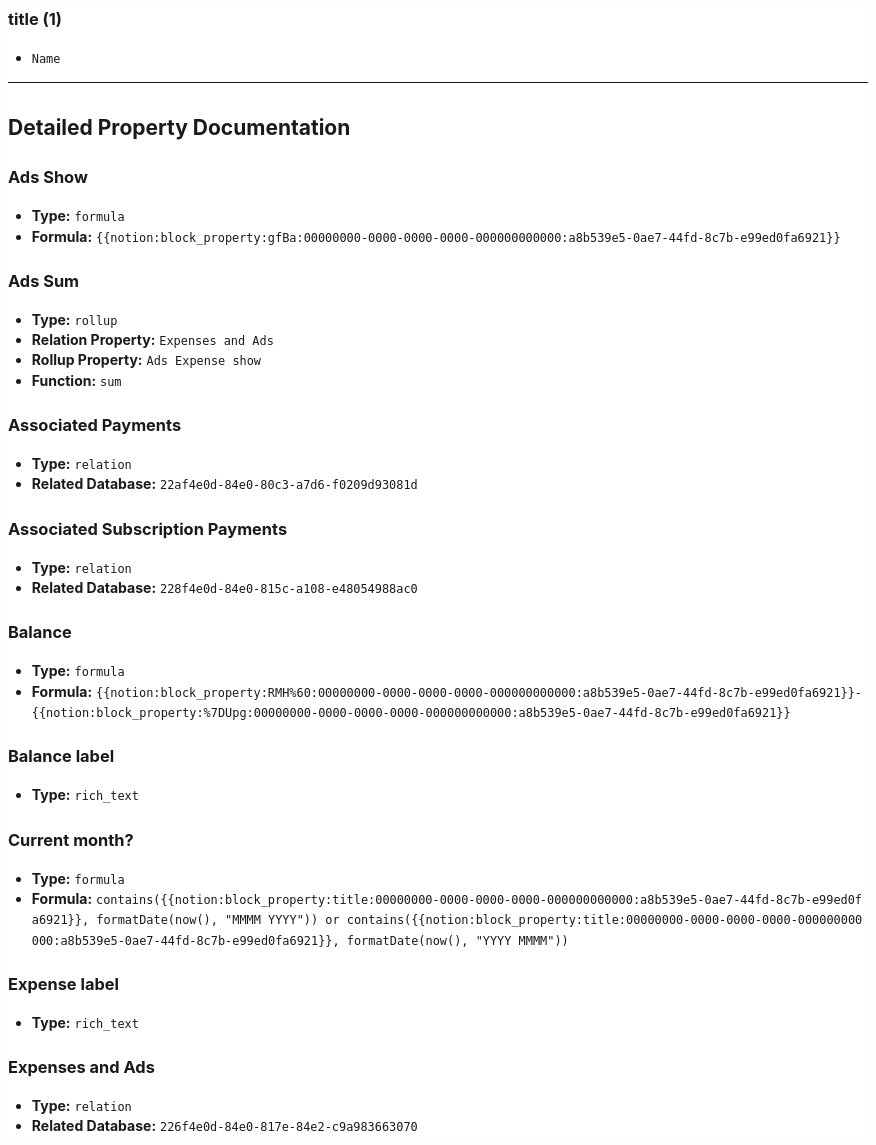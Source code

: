 ### title (1)
- `Name`

---

## Detailed Property Documentation

### Ads Show
- **Type:** `formula`
- **Formula:** `{{notion:block_property:gfBa:00000000-0000-0000-0000-000000000000:a8b539e5-0ae7-44fd-8c7b-e99ed0fa6921}}`

### Ads Sum
- **Type:** `rollup`
- **Relation Property:** `Expenses and Ads`
- **Rollup Property:** `Ads Expense show`
- **Function:** `sum`

### Associated Payments
- **Type:** `relation`
- **Related Database:** `22af4e0d-84e0-80c3-a7d6-f0209d93081d`

### Associated Subscription Payments
- **Type:** `relation`
- **Related Database:** `228f4e0d-84e0-815c-a108-e48054988ac0`

### Balance
- **Type:** `formula`
- **Formula:** `{{notion:block_property:RMH%60:00000000-0000-0000-0000-000000000000:a8b539e5-0ae7-44fd-8c7b-e99ed0fa6921}}-{{notion:block_property:%7DUpg:00000000-0000-0000-0000-000000000000:a8b539e5-0ae7-44fd-8c7b-e99ed0fa6921}}`

### Balance label
- **Type:** `rich_text`

### Current month?
- **Type:** `formula`
- **Formula:** `contains({{notion:block_property:title:00000000-0000-0000-0000-000000000000:a8b539e5-0ae7-44fd-8c7b-e99ed0fa6921}}, formatDate(now(), "MMMM YYYY")) or contains({{notion:block_property:title:00000000-0000-0000-0000-000000000000:a8b539e5-0ae7-44fd-8c7b-e99ed0fa6921}}, formatDate(now(), "YYYY MMMM"))`

### Expense label
- **Type:** `rich_text`

### Expenses and Ads
- **Type:** `relation`
- **Related Database:** `226f4e0d-84e0-817e-84e2-c9a983663070`
